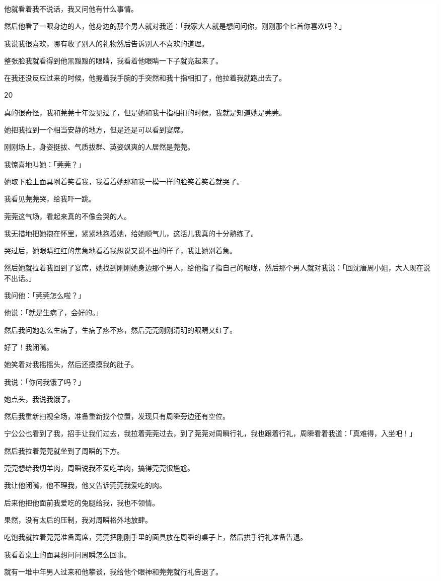 他就看着我不说话，我又问他有什么事情。

然后他看了一眼身边的人，他身边的那个男人就对我道：「我家大人就是想问问你，刚刚那个匕首你喜欢吗？」

我说我很喜欢，哪有收了别人的礼物然后告诉别人不喜欢的道理。

整张脸我就看得到他黑黢黢的眼睛，我看着他眼睛一下子就亮起来了。

在我还没反应过来的时候，他握着我手腕的手突然和我十指相扣了，他拉着我就跑出去了。

20

真的很奇怪，我和莞莞十年没见过了，但是她和我十指相扣的时候，我就是知道她是莞莞。

她把我拉到一个相当安静的地方，但是还是可以看到宴席。

刚刚场上，身姿挺拔、气质拔群、英姿飒爽的人居然是莞莞。

我惊喜地叫她：「莞莞？」

她取下脸上面具咧着笑看我，我看着她那和我一模一样的脸笑着笑着就哭了。

我看见莞莞哭，给我吓一跳。

莞莞这气场，看起来真的不像会哭的人。

我无措地把她抱在怀里，紧紧地抱着她，给她顺气儿，这活儿我真的十分熟练了。

哭过后，她眼睛红红的焦急地看着我想说又说不出的样子，我让她别着急。

然后她就拉着我回到了宴席，她找到刚刚她身边那个男人，给他指了指自己的喉咙，然后那个男人就对我说：「回沈唐周小姐，大人现在说不出话。」

我问他：「莞莞怎么啦？」

他说：「就是生病了，会好的。」

然后我问她怎么生病了，生病了疼不疼，然后莞莞刚刚清明的眼睛又红了。

好了！我闭嘴。

她笑着对我摇摇头，然后还摸摸我的肚子。

我说：「你问我饿了吗？」

她点头，我说我饿了。

然后我重新扫视全场，准备重新找个位置，发现只有周瞬旁边还有空位。

宁公公也看到了我，招手让我们过去，我拉着莞莞过去，到了莞莞对周瞬行礼，我也跟着行礼，周瞬看着我道：「真难得，入坐吧！」

然后我拉着莞莞就坐到了周瞬的下方。

莞莞想给我切羊肉，周瞬说我不爱吃羊肉，搞得莞莞很尴尬。

我让他闭嘴，他不理我，他又告诉莞莞我爱吃的肉。

后来他把他面前我爱吃的兔腿给我，我也不领情。

果然，没有太后的压制，我对周瞬格外地放肆。

吃饱我就拉着莞莞准备离席，莞莞把刚刚手里的面具放在周瞬的桌子上，然后拱手行礼准备告退。

我看着桌上的面具想问问周瞬怎么回事。

就有一堆中年男人过来和他攀谈，我给他个眼神和莞莞就行礼告退了。
